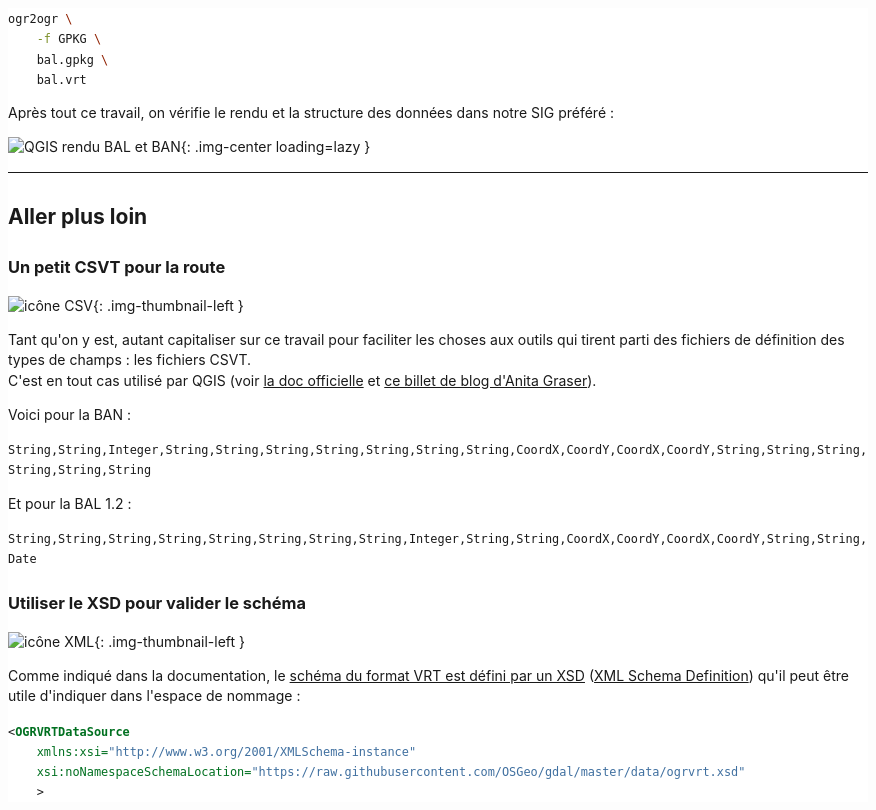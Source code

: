 ```bash
ogr2ogr \
    -f GPKG \
    bal.gpkg \
    bal.vrt
```

Après tout ce travail, on vérifie le rendu et la structure des données dans notre SIG préféré :

![QGIS rendu BAL et BAN](https://cdn.geotribu.fr/img/articles-blog-rdp/articles/gdal_bal/qgis_rendu_ban_bal.png "QGIS - Rendu final des donnés BAN et BAL"){: .img-center loading=lazy }

----

## Aller plus loin

### Un petit CSVT pour la route

![icône CSV](https://cdn.geotribu.fr/img/logos-icones/divers/csv.png "icône CSV - CSV File by Eucalyp from the Noun Project"){: .img-thumbnail-left }

Tant qu'on y est, autant capitaliser sur ce travail pour faciliter les choses aux outils qui tirent parti des fichiers de définition des types de champs : les fichiers CSVT.  
C'est en tout cas utilisé par QGIS (voir [la doc officielle](https://docs.qgis.org/3.16/fr/docs/user_manual/managing_data_source/supported_data.html#using-csvt-file-to-control-field-formatting) et [ce billet de blog d'Anita Graser](https://anitagraser.com/2011/03/07/how-to-specify-data-types-of-csv-columns-for-use-in-qgis/)).

Voici pour la BAN :

```csv
String,String,Integer,String,String,String,String,String,String,String,CoordX,CoordY,CoordX,CoordY,String,String,String,String,String,String
```

Et pour la BAL 1.2 :

```csv
String,String,String,String,String,String,String,String,Integer,String,String,CoordX,CoordY,CoordX,CoordY,String,String,Date
```

### Utiliser le XSD pour valider le schéma

![icône XML](https://cdn.geotribu.fr/img/logos-icones/divers/xml.png "icône XML - XML File by Eucalyp from the Noun Project"){: .img-thumbnail-left }

Comme indiqué dans la documentation, le [schéma du format VRT est défini par un XSD](https://github.com/OSGeo/gdal/blob/master/data/ogrvrt.xsd) ([XML Schema Definition](https://fr.wikipedia.org/wiki/XML_Schema)) qu'il peut être utile d'indiquer dans l'espace de nommage :

```xml
<OGRVRTDataSource
    xmlns:xsi="http://www.w3.org/2001/XMLSchema-instance"
    xsi:noNamespaceSchemaLocation="https://raw.githubusercontent.com/OSGeo/gdal/master/data/ogrvrt.xsd"
    >
```
